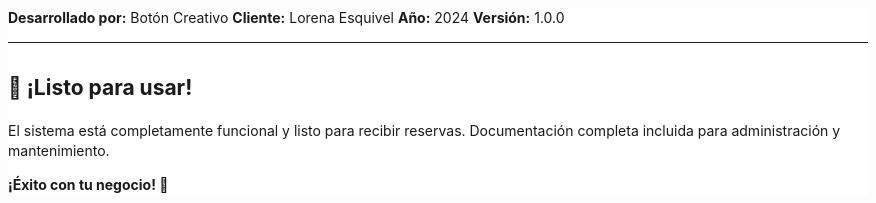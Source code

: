 **Desarrollado por:** Botón Creativo
**Cliente:** Lorena Esquivel
**Año:** 2024
**Versión:** 1.0.0

---

## 🎉 ¡Listo para usar!

El sistema está completamente funcional y listo para recibir reservas. Documentación completa incluida para administración y mantenimiento.

**¡Éxito con tu negocio! 🌸**

